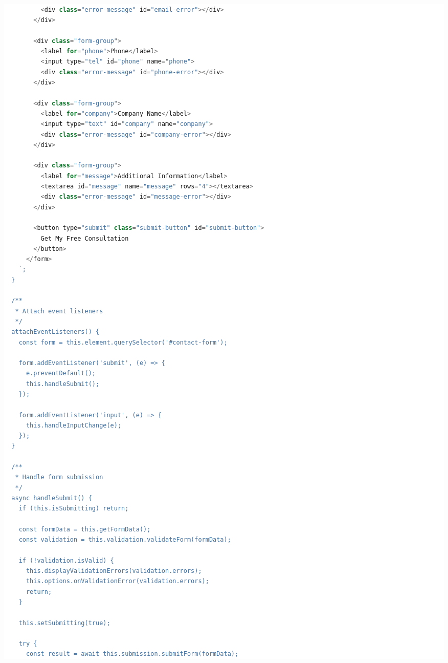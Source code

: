 ```javascript
          <div class="error-message" id="email-error"></div>
        </div>
        
        <div class="form-group">
          <label for="phone">Phone</label>
          <input type="tel" id="phone" name="phone">
          <div class="error-message" id="phone-error"></div>
        </div>
        
        <div class="form-group">
          <label for="company">Company Name</label>
          <input type="text" id="company" name="company">
          <div class="error-message" id="company-error"></div>
        </div>
        
        <div class="form-group">
          <label for="message">Additional Information</label>
          <textarea id="message" name="message" rows="4"></textarea>
          <div class="error-message" id="message-error"></div>
        </div>
        
        <button type="submit" class="submit-button" id="submit-button">
          Get My Free Consultation
        </button>
      </form>
    `;
  }
  
  /**
   * Attach event listeners
   */
  attachEventListeners() {
    const form = this.element.querySelector('#contact-form');
    
    form.addEventListener('submit', (e) => {
      e.preventDefault();
      this.handleSubmit();
    });
    
    form.addEventListener('input', (e) => {
      this.handleInputChange(e);
    });
  }
  
  /**
   * Handle form submission
   */
  async handleSubmit() {
    if (this.isSubmitting) return;
    
    const formData = this.getFormData();
    const validation = this.validation.validateForm(formData);
    
    if (!validation.isValid) {
      this.displayValidationErrors(validation.errors);
      this.options.onValidationError(validation.errors);
      return;
    }
    
    this.setSubmitting(true);
    
    try {
      const result = await this.submission.submitForm(formData);
```